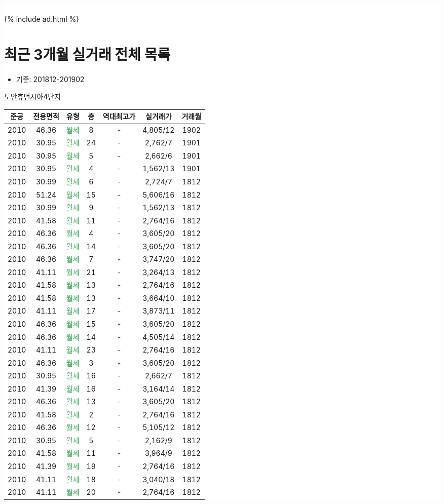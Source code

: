 
<br>
{% include ad.html %}
<br>

# 최근 3개월 실거래 전체 목록
* 기준: 201812-201902


[도안휴먼시아4단지](https://search.naver.com/search.naver?query=%EB%8C%80%EC%A0%84%EA%B4%91%EC%97%AD%EC%8B%9C+%EC%9C%A0%EC%84%B1%EA%B5%AC+%EC%83%81%EB%8C%80%EB%8F%99+%EB%8F%84%EC%95%88%ED%9C%B4%EB%A8%BC%EC%8B%9C%EC%95%844%EB%8B%A8%EC%A7%80)

|준공|전용면적|유형|층|역대최고가|실거래가|거래월|
|:---:|:---:|:---:|:---:|:---:|:---:|:---:|
|2010|46.36|<span style="color:#34a853">월세</span>|8|<span style="color:#444444">-</span>|4,805/12|1902|
|2010|30.95|<span style="color:#34a853">월세</span>|24|<span style="color:#444444">-</span>|2,762/7|1901|
|2010|30.95|<span style="color:#34a853">월세</span>|5|<span style="color:#444444">-</span>|2,662/6|1901|
|2010|30.95|<span style="color:#34a853">월세</span>|4|<span style="color:#444444">-</span>|1,562/13|1901|
|2010|30.99|<span style="color:#34a853">월세</span>|6|<span style="color:#444444">-</span>|2,724/7|1812|
|2010|51.24|<span style="color:#34a853">월세</span>|15|<span style="color:#444444">-</span>|5,606/16|1812|
|2010|30.99|<span style="color:#34a853">월세</span>|9|<span style="color:#444444">-</span>|1,562/13|1812|
|2010|41.58|<span style="color:#34a853">월세</span>|11|<span style="color:#444444">-</span>|2,764/16|1812|
|2010|46.36|<span style="color:#34a853">월세</span>|4|<span style="color:#444444">-</span>|3,605/20|1812|
|2010|46.36|<span style="color:#34a853">월세</span>|14|<span style="color:#444444">-</span>|3,605/20|1812|
|2010|46.36|<span style="color:#34a853">월세</span>|7|<span style="color:#444444">-</span>|3,747/20|1812|
|2010|41.11|<span style="color:#34a853">월세</span>|21|<span style="color:#444444">-</span>|3,264/13|1812|
|2010|41.58|<span style="color:#34a853">월세</span>|13|<span style="color:#444444">-</span>|2,764/16|1812|
|2010|41.58|<span style="color:#34a853">월세</span>|13|<span style="color:#444444">-</span>|3,664/10|1812|
|2010|41.11|<span style="color:#34a853">월세</span>|17|<span style="color:#444444">-</span>|3,873/11|1812|
|2010|46.36|<span style="color:#34a853">월세</span>|15|<span style="color:#444444">-</span>|3,605/20|1812|
|2010|46.36|<span style="color:#34a853">월세</span>|14|<span style="color:#444444">-</span>|4,505/14|1812|
|2010|41.11|<span style="color:#34a853">월세</span>|23|<span style="color:#444444">-</span>|2,764/16|1812|
|2010|46.36|<span style="color:#34a853">월세</span>|3|<span style="color:#444444">-</span>|3,605/20|1812|
|2010|30.95|<span style="color:#34a853">월세</span>|16|<span style="color:#444444">-</span>|2,662/7|1812|
|2010|41.39|<span style="color:#34a853">월세</span>|16|<span style="color:#444444">-</span>|3,164/14|1812|
|2010|46.36|<span style="color:#34a853">월세</span>|13|<span style="color:#444444">-</span>|3,605/20|1812|
|2010|41.58|<span style="color:#34a853">월세</span>|2|<span style="color:#444444">-</span>|2,764/16|1812|
|2010|46.36|<span style="color:#34a853">월세</span>|12|<span style="color:#444444">-</span>|5,105/12|1812|
|2010|30.95|<span style="color:#34a853">월세</span>|5|<span style="color:#444444">-</span>|2,162/9|1812|
|2010|41.58|<span style="color:#34a853">월세</span>|11|<span style="color:#444444">-</span>|3,964/9|1812|
|2010|41.39|<span style="color:#34a853">월세</span>|19|<span style="color:#444444">-</span>|2,764/16|1812|
|2010|41.11|<span style="color:#34a853">월세</span>|18|<span style="color:#444444">-</span>|3,040/18|1812|
|2010|41.11|<span style="color:#34a853">월세</span>|20|<span style="color:#444444">-</span>|2,764/16|1812|